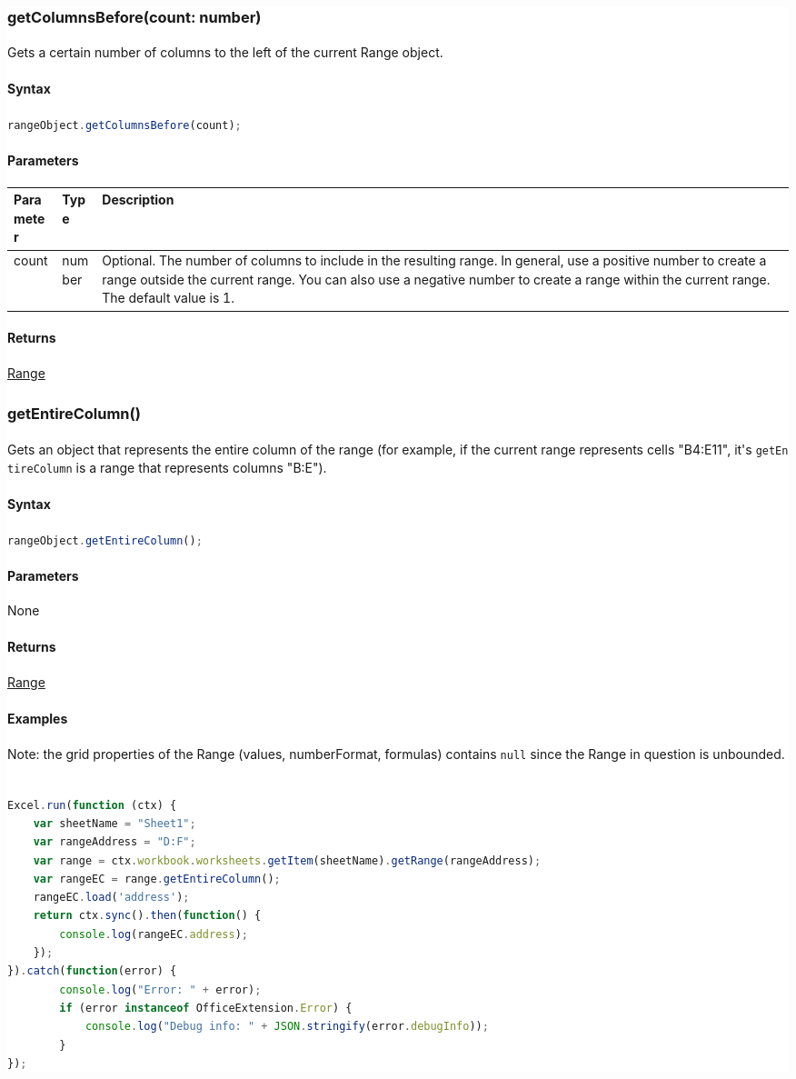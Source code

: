 ### getColumnsBefore(count: number)
Gets a certain number of columns to the left of the current Range object.

#### Syntax
```js
rangeObject.getColumnsBefore(count);
```

#### Parameters
| Parameter	   | Type	|Description|
|:---------------|:--------|:----------|
|count|number|Optional. The number of columns to include in the resulting range. In general, use a positive number to create a range outside the current range. You can also use a negative number to create a range within the current range. The default value is 1.|

#### Returns
[Range](range.md)

### getEntireColumn()
Gets an object that represents the entire column of the range (for example, if the current range represents cells "B4:E11", it's `getEntireColumn` is a range that represents columns "B:E").

#### Syntax
```js
rangeObject.getEntireColumn();
```

#### Parameters
None

#### Returns
[Range](range.md)

#### Examples

Note: the grid properties of the Range (values, numberFormat, formulas) contains `null` since the Range in question is unbounded.

```js

Excel.run(function (ctx) { 
	var sheetName = "Sheet1";
	var rangeAddress = "D:F";
	var range = ctx.workbook.worksheets.getItem(sheetName).getRange(rangeAddress);
	var rangeEC = range.getEntireColumn();
	rangeEC.load('address');
	return ctx.sync().then(function() {
		console.log(rangeEC.address);
	});
}).catch(function(error) {
		console.log("Error: " + error);
		if (error instanceof OfficeExtension.Error) {
			console.log("Debug info: " + JSON.stringify(error.debugInfo));
		}
});
```
